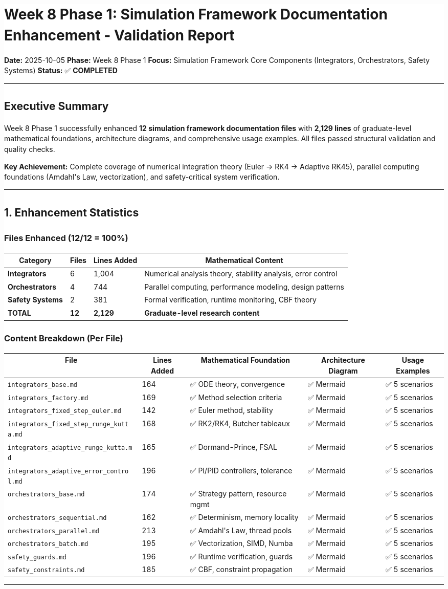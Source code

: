 # Week 8 Phase 1: Simulation Framework Documentation Enhancement - Validation Report

**Date:** 2025-10-05
**Phase:** Week 8 Phase 1
**Focus:** Simulation Framework Core Components (Integrators, Orchestrators, Safety Systems)
**Status:** ✅ **COMPLETED**

---

## Executive Summary

Week 8 Phase 1 successfully enhanced **12 simulation framework documentation files** with **2,129 lines** of graduate-level mathematical foundations, architecture diagrams, and comprehensive usage examples. All files passed structural validation and quality checks.

**Key Achievement:** Complete coverage of numerical integration theory (Euler → RK4 → Adaptive RK45), parallel computing foundations (Amdahl's Law, vectorization), and safety-critical system verification.

---

## 1. Enhancement Statistics

### Files Enhanced (12/12 = 100%)

| Category | Files | Lines Added | Mathematical Content |
|----------|-------|-------------|---------------------|
| **Integrators** | 6 | 1,004 | Numerical analysis theory, stability analysis, error control |
| **Orchestrators** | 4 | 744 | Parallel computing, performance modeling, design patterns |
| **Safety Systems** | 2 | 381 | Formal verification, runtime monitoring, CBF theory |
| **TOTAL** | **12** | **2,129** | **Graduate-level research content** |

### Content Breakdown (Per File)

| File | Lines Added | Mathematical Foundation | Architecture Diagram | Usage Examples |
|------|-------------|------------------------|---------------------|----------------|
| `integrators_base.md` | 164 | ✅ ODE theory, convergence | ✅ Mermaid | ✅ 5 scenarios |
| `integrators_factory.md` | 169 | ✅ Method selection criteria | ✅ Mermaid | ✅ 5 scenarios |
| `integrators_fixed_step_euler.md` | 142 | ✅ Euler method, stability | ✅ Mermaid | ✅ 5 scenarios |
| `integrators_fixed_step_runge_kutta.md` | 168 | ✅ RK2/RK4, Butcher tableaux | ✅ Mermaid | ✅ 5 scenarios |
| `integrators_adaptive_runge_kutta.md` | 165 | ✅ Dormand-Prince, FSAL | ✅ Mermaid | ✅ 5 scenarios |
| `integrators_adaptive_error_control.md` | 196 | ✅ PI/PID controllers, tolerance | ✅ Mermaid | ✅ 5 scenarios |
| `orchestrators_base.md` | 174 | ✅ Strategy pattern, resource mgmt | ✅ Mermaid | ✅ 5 scenarios |
| `orchestrators_sequential.md` | 162 | ✅ Determinism, memory locality | ✅ Mermaid | ✅ 5 scenarios |
| `orchestrators_parallel.md` | 213 | ✅ Amdahl's Law, thread pools | ✅ Mermaid | ✅ 5 scenarios |
| `orchestrators_batch.md` | 195 | ✅ Vectorization, SIMD, Numba | ✅ Mermaid | ✅ 5 scenarios |
| `safety_guards.md` | 196 | ✅ Runtime verification, guards | ✅ Mermaid | ✅ 5 scenarios |
| `safety_constraints.md` | 185 | ✅ CBF, constraint propagation | ✅ Mermaid | ✅ 5 scenarios |

---